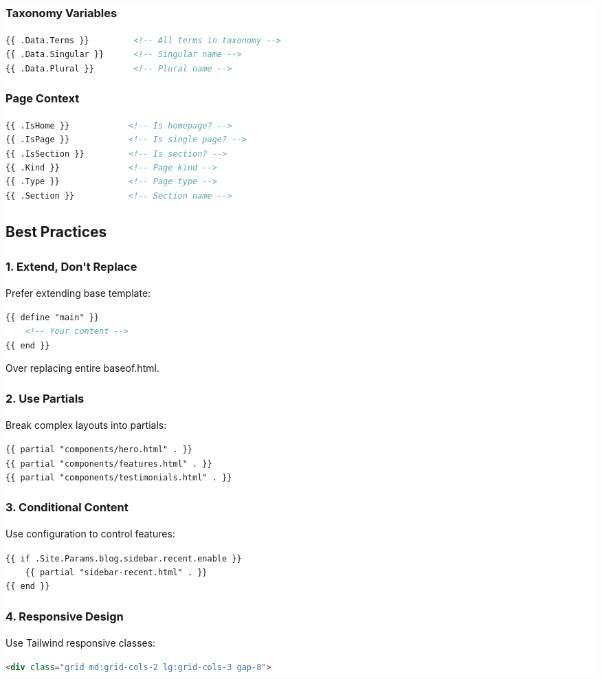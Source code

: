 ### Taxonomy Variables

```html
{{ .Data.Terms }}         <!-- All terms in taxonomy -->
{{ .Data.Singular }}      <!-- Singular name -->
{{ .Data.Plural }}        <!-- Plural name -->
```

### Page Context

```html
{{ .IsHome }}            <!-- Is homepage? -->
{{ .IsPage }}            <!-- Is single page? -->
{{ .IsSection }}         <!-- Is section? -->
{{ .Kind }}              <!-- Page kind -->
{{ .Type }}              <!-- Page type -->
{{ .Section }}           <!-- Section name -->
```

## Best Practices

### 1. Extend, Don't Replace

Prefer extending base template:
```html
{{ define "main" }}
    <!-- Your content -->
{{ end }}
```

Over replacing entire baseof.html.

### 2. Use Partials

Break complex layouts into partials:
```html
{{ partial "components/hero.html" . }}
{{ partial "components/features.html" . }}
{{ partial "components/testimonials.html" . }}
```

### 3. Conditional Content

Use configuration to control features:
```html
{{ if .Site.Params.blog.sidebar.recent.enable }}
    {{ partial "sidebar-recent.html" . }}
{{ end }}
```

### 4. Responsive Design

Use Tailwind responsive classes:
```html
<div class="grid md:grid-cols-2 lg:grid-cols-3 gap-8">
```
